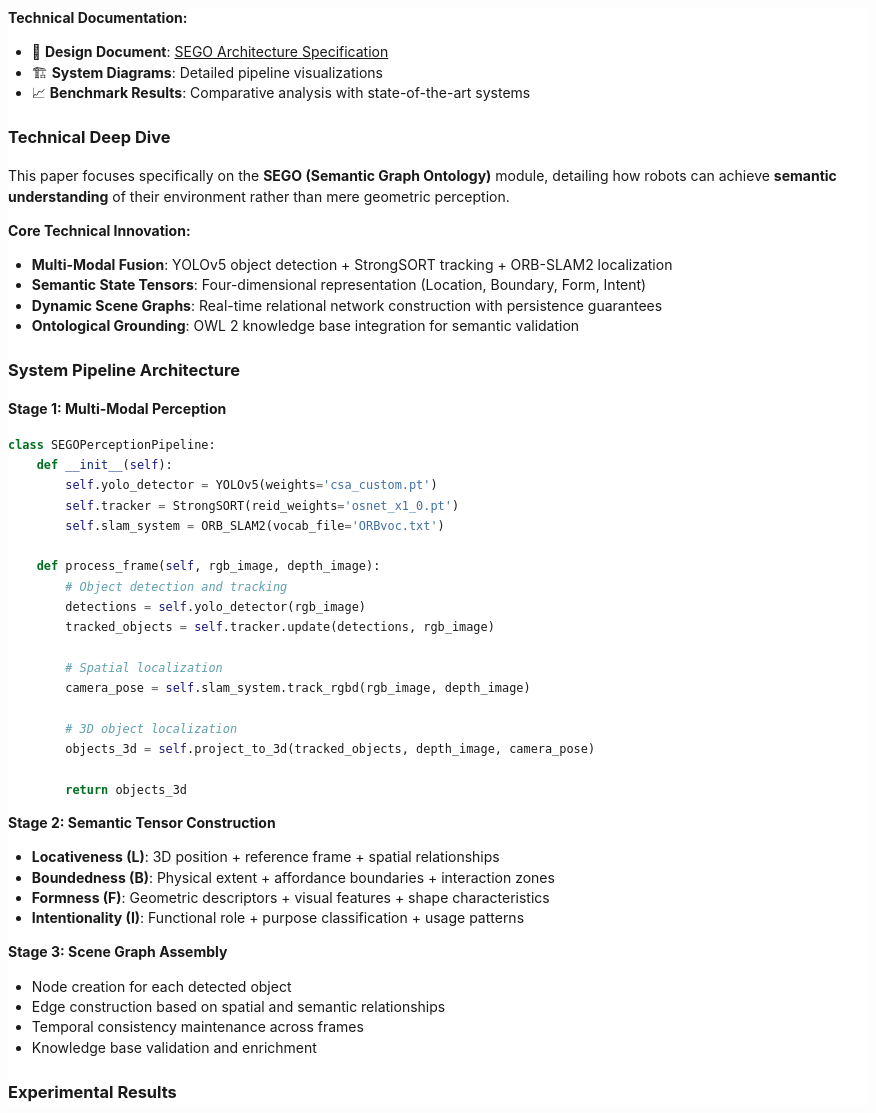 **Technical Documentation:**
- 📂 **Design Document**: [SEGO Architecture Specification]((/assets/docs/SEGO_설계문서.pdf))
- 🏗️ **System Diagrams**: Detailed pipeline visualizations
- 📈 **Benchmark Results**: Comparative analysis with state-of-the-art systems

### **Technical Deep Dive**

This paper focuses specifically on the **SEGO (Semantic Graph Ontology)** module, detailing how robots can achieve **semantic understanding** of their environment rather than mere geometric perception.

**Core Technical Innovation:**
- **Multi-Modal Fusion**: YOLOv5 object detection + StrongSORT tracking + ORB-SLAM2 localization
- **Semantic State Tensors**: Four-dimensional representation (Location, Boundary, Form, Intent)
- **Dynamic Scene Graphs**: Real-time relational network construction with persistence guarantees
- **Ontological Grounding**: OWL 2 knowledge base integration for semantic validation

### **System Pipeline Architecture**

**Stage 1: Multi-Modal Perception**
```python
class SEGOPerceptionPipeline:
    def __init__(self):
        self.yolo_detector = YOLOv5(weights='csa_custom.pt')
        self.tracker = StrongSORT(reid_weights='osnet_x1_0.pt')
        self.slam_system = ORB_SLAM2(vocab_file='ORBvoc.txt')
        
    def process_frame(self, rgb_image, depth_image):
        # Object detection and tracking
        detections = self.yolo_detector(rgb_image)
        tracked_objects = self.tracker.update(detections, rgb_image)
        
        # Spatial localization
        camera_pose = self.slam_system.track_rgbd(rgb_image, depth_image)
        
        # 3D object localization
        objects_3d = self.project_to_3d(tracked_objects, depth_image, camera_pose)
        
        return objects_3d
```

**Stage 2: Semantic Tensor Construction**
- **Locativeness (L)**: 3D position + reference frame + spatial relationships
- **Boundedness (B)**: Physical extent + affordance boundaries + interaction zones
- **Formness (F)**: Geometric descriptors + visual features + shape characteristics
- **Intentionality (I)**: Functional role + purpose classification + usage patterns

**Stage 3: Scene Graph Assembly**
- Node creation for each detected object
- Edge construction based on spatial and semantic relationships
- Temporal consistency maintenance across frames
- Knowledge base validation and enrichment

### **Experimental Results**

